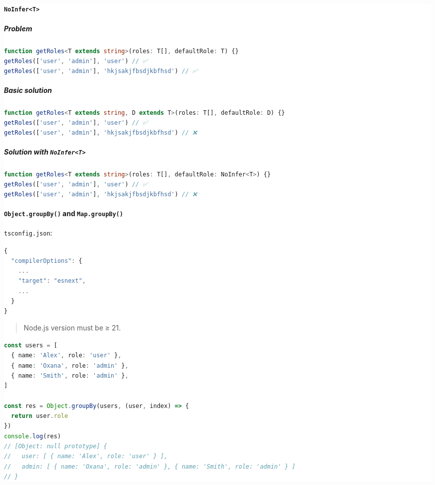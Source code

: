 #### `NoInfer<T>`

##### Problem

```typescript
function getRoles<T extends string>(roles: T[], defaultRole: T) {}
getRoles(['user', 'admin'], 'user') // ✅
getRoles(['user', 'admin'], 'hkjsakjfbsdjkbfhsd') // ✅
```

##### Basic solution

```typescript
function getRoles<T extends string, D extends T>(roles: T[], defaultRole: D) {}
getRoles(['user', 'admin'], 'user') // ✅
getRoles(['user', 'admin'], 'hkjsakjfbsdjkbfhsd') // ❌
```

##### Solution with `NoInfer<T>`

```typescript
function getRoles<T extends string>(roles: T[], defaultRole: NoInfer<T>) {}
getRoles(['user', 'admin'], 'user') // ✅
getRoles(['user', 'admin'], 'hkjsakjfbsdjkbfhsd') // ❌
```

#### `Object.groupBy()` and `Map.groupBy()`

`tsconfig.json`:

```javascript
{
  "compilerOptions": {
    ...
    "target": "esnext",
    ...
  }
}
```

> Node.js version must be ≥ 21.

```typescript
const users = [
  { name: 'Alex', role: 'user' },
  { name: 'Oxana', role: 'admin' },
  { name: 'Smith', role: 'admin' },
]

const res = Object.groupBy(users, (user, index) => {
  return user.role
})
console.log(res)
// [Object: null prototype] {
//   user: [ { name: 'Alex', role: 'user' } ],
//   admin: [ { name: 'Oxana', role: 'admin' }, { name: 'Smith', role: 'admin' } ]
// }
```


  [key: number]: string
  [key: number]: string
  [key: string]: string